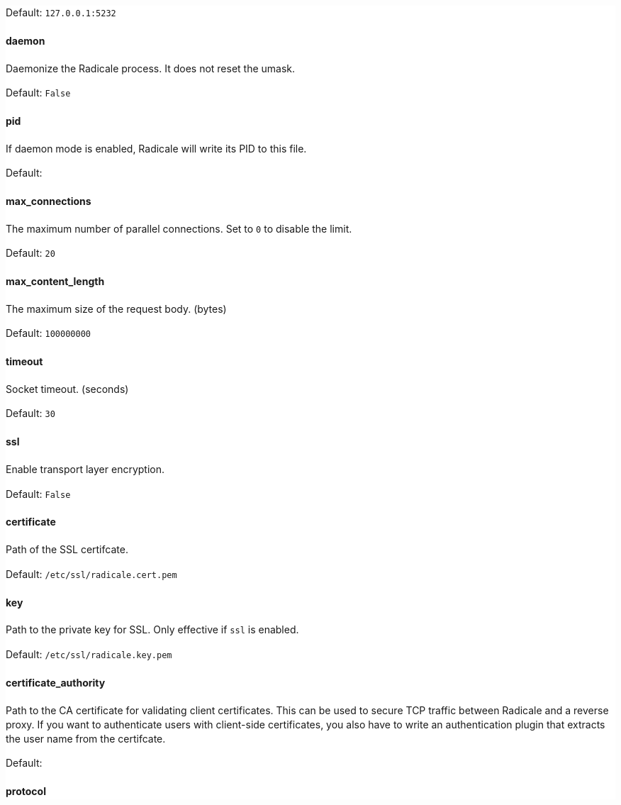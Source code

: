 Default: `127.0.0.1:5232`

#### daemon

Daemonize the Radicale process. It does not reset the umask.

Default: `False`

#### pid

If daemon mode is enabled, Radicale will write its PID to this file.

Default:

#### max_connections

The maximum number of parallel connections. Set to `0` to disable the limit.

Default: `20`

#### max_content_length

The maximum size of the request body. (bytes)

Default: `100000000`

#### timeout

Socket timeout. (seconds)

Default: `30`

#### ssl

Enable transport layer encryption.

Default: `False`

#### certificate

Path of the SSL certifcate.

Default: `/etc/ssl/radicale.cert.pem`

#### key

Path to the private key for SSL. Only effective if `ssl` is enabled.

Default: `/etc/ssl/radicale.key.pem`

#### certificate_authority

Path to the CA certificate for validating client certificates. This can be used
to secure TCP traffic between Radicale and a reverse proxy. If you want to
authenticate users with client-side certificates, you also have to write an
authentication plugin that extracts the user name from the certifcate.

Default:

#### protocol
